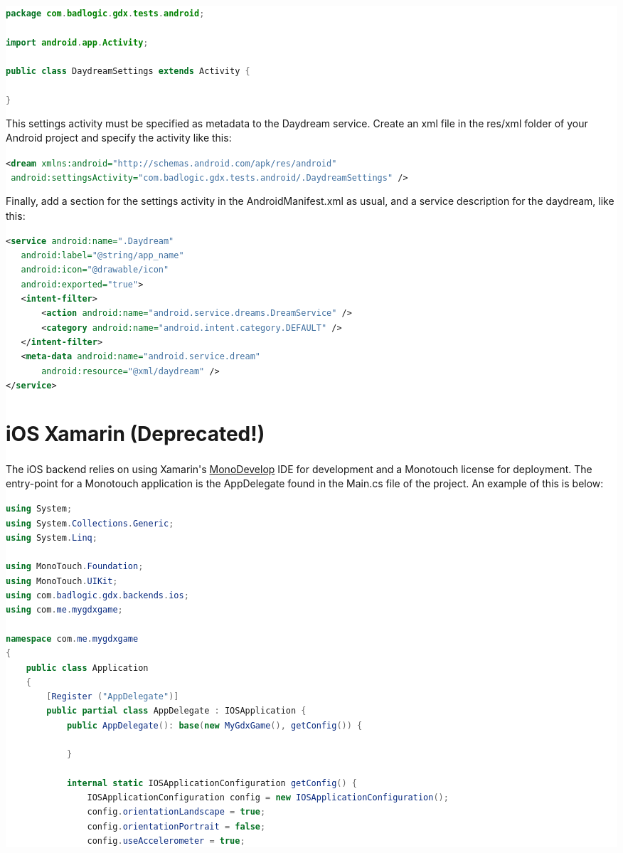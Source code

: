 ```java
package com.badlogic.gdx.tests.android;

import android.app.Activity;

public class DaydreamSettings extends Activity {

}
```

This settings activity must be specified as metadata to the Daydream service. Create an xml file in the res/xml folder of your Android project and specify the activity like this:

```xml
<dream xmlns:android="http://schemas.android.com/apk/res/android"
 android:settingsActivity="com.badlogic.gdx.tests.android/.DaydreamSettings" />
```

Finally, add a section for the settings activity in the AndroidManifest.xml as usual, and a service description for the daydream, like this:

```xml
<service android:name=".Daydream"
   android:label="@string/app_name"
   android:icon="@drawable/icon"
   android:exported="true">
   <intent-filter>
	   <action android:name="android.service.dreams.DreamService" />
	   <category android:name="android.intent.category.DEFAULT" />
   </intent-filter>
   <meta-data android:name="android.service.dream"
	   android:resource="@xml/daydream" />
</service>
```

# iOS Xamarin (Deprecated!) #

The iOS backend relies on using Xamarin's [MonoDevelop](http://xamarin.com/monotouch) IDE for development and a Monotouch license for deployment.  The entry-point for a Monotouch application is the AppDelegate found in the Main.cs file of the project.  An example of this is below:

```csharp
using System;
using System.Collections.Generic;
using System.Linq;

using MonoTouch.Foundation;
using MonoTouch.UIKit;
using com.badlogic.gdx.backends.ios;
using com.me.mygdxgame;

namespace com.me.mygdxgame
{		
	public class Application
	{
		[Register ("AppDelegate")]
		public partial class AppDelegate : IOSApplication {
			public AppDelegate(): base(new MyGdxGame(), getConfig()) {

			}

			internal static IOSApplicationConfiguration getConfig() {
				IOSApplicationConfiguration config = new IOSApplicationConfiguration();
				config.orientationLandscape = true;
				config.orientationPortrait = false;
				config.useAccelerometer = true;
```